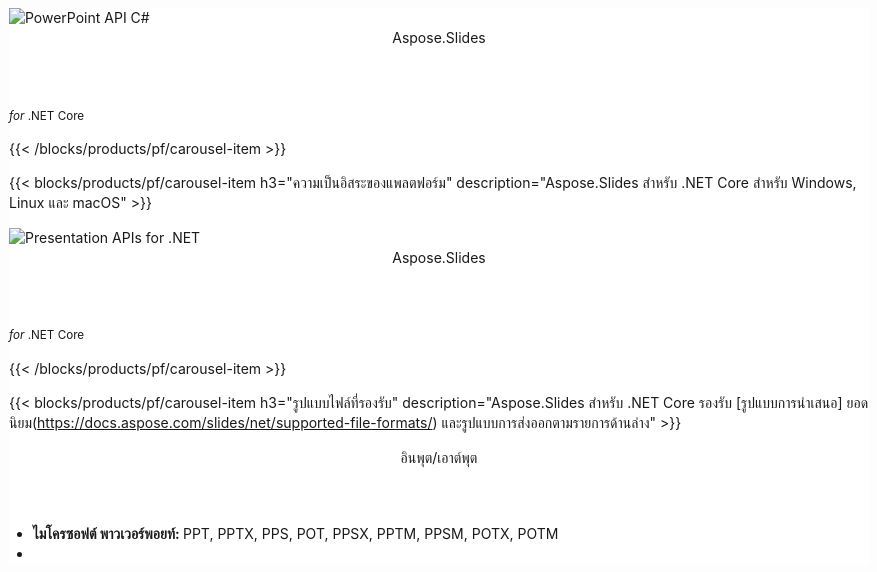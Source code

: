  </div>
 
 <div class="d1-logo">
  <img width="70" height="75" alt="PowerPoint API C#" src="https://www.aspose.cloud/templates/aspose/img/products/slides/aspose_slides-for-net.svg"/>
  <header>
   Aspose.Slides
  </header>
  <footer>
   <small>
    <em>
     for
    </em>
    .NET Core
   </small>
  </footer>
 </div>
 
</div>

{{< /blocks/products/pf/carousel-item >}}

{{< blocks/products/pf/carousel-item h3="ความเป็นอิสระของแพลตฟอร์ม" description="Aspose.Slides สำหรับ .NET Core สำหรับ Windows, Linux และ macOS" >}}
<div class="diagram1 d1-net">
 <div class="d1-row">
  
  
 </div>
 
 <div class="d1-logo">
  <img width="70" height="75" alt="Presentation APIs for .NET" src="https://www.aspose.cloud/templates/aspose/img/products/slides/aspose_slides-for-net.svg"/>
  <header>
   Aspose.Slides
  </header>
  <footer>
   <small>
    <em>
     for
    </em>
    .NET Core
   </small>
  </footer>
 </div>
 
</div>

{{< /blocks/products/pf/carousel-item >}}

{{< blocks/products/pf/carousel-item h3="รูปแบบไฟล์ที่รองรับ" description="Aspose.Slides สำหรับ .NET Core รองรับ [รูปแบบการนำเสนอ] ยอดนิยม(https://docs.aspose.com/slides/net/supported-file-formats/) และรูปแบบการส่งออกตามรายการด้านล่าง" >}}
<div class="diagram1 d2 d1-net">
 <div class="d1-row">
  <div class="d1-col d1-left">
   <header>
    <i class="fa fa-arrows-v">
    </i>
    อินพุต/เอาต์พุต
   </header>
   <ul>
    <li>
     <b>
ไมโครซอฟต์ พาวเวอร์พอยท์:
     </b>
     PPT, PPTX, PPS, POT, PPSX, PPTM, PPSM, POTX, POTM
    </li>
    <li>